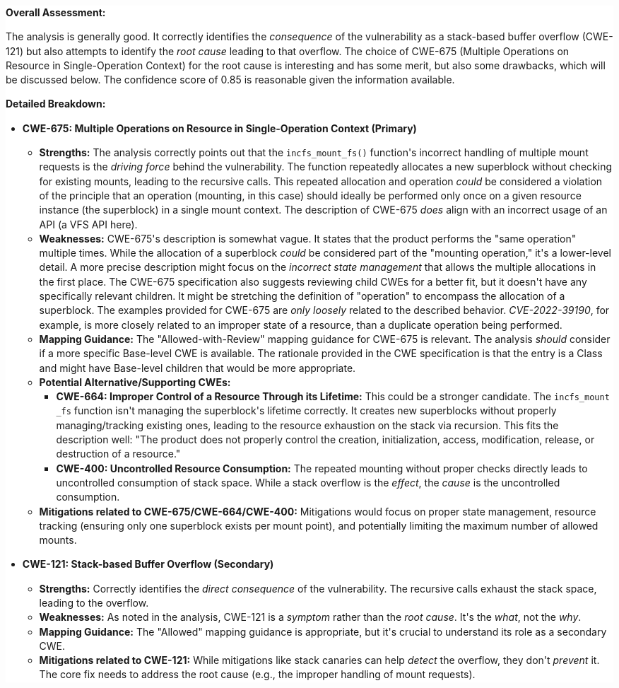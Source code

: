 **Overall Assessment:**

The analysis is generally good. It correctly identifies the *consequence* of the vulnerability as a stack-based buffer overflow (CWE-121) but also attempts to identify the *root cause* leading to that overflow.  The choice of CWE-675 (Multiple Operations on Resource in Single-Operation Context) for the root cause is interesting and has some merit, but also some drawbacks, which will be discussed below. The confidence score of 0.85 is reasonable given the information available.

**Detailed Breakdown:**

*   **CWE-675: Multiple Operations on Resource in Single-Operation Context (Primary)**

    *   **Strengths:** The analysis correctly points out that the `incfs_mount_fs()` function's incorrect handling of multiple mount requests is the *driving force* behind the vulnerability.  The function repeatedly allocates a new superblock without checking for existing mounts, leading to the recursive calls.  This repeated allocation and operation *could* be considered a violation of the principle that an operation (mounting, in this case) should ideally be performed only once on a given resource instance (the superblock) in a single mount context. The description of CWE-675 *does* align with an incorrect usage of an API (a VFS API here).
    *   **Weaknesses:** CWE-675's description is somewhat vague. It states that the product performs the "same operation" multiple times.  While the allocation of a superblock *could* be considered part of the "mounting operation,"  it's a lower-level detail. A more precise description might focus on the *incorrect state management* that allows the multiple allocations in the first place.  The CWE-675 specification also suggests reviewing child CWEs for a better fit, but it doesn't have any specifically relevant children. It might be stretching the definition of "operation" to encompass the allocation of a superblock. The examples provided for CWE-675 are *only loosely* related to the described behavior. *CVE-2022-39190*, for example, is more closely related to an improper state of a resource, than a duplicate operation being performed.
    *   **Mapping Guidance:** The "Allowed-with-Review" mapping guidance for CWE-675 is relevant.  The analysis *should* consider if a more specific Base-level CWE is available.  The rationale provided in the CWE specification is that the entry is a Class and might have Base-level children that would be more appropriate.
    *   **Potential Alternative/Supporting CWEs:**
        *   **CWE-664: Improper Control of a Resource Through its Lifetime:** This could be a stronger candidate. The `incfs_mount_fs` function isn't managing the superblock's lifetime correctly.  It creates new superblocks without properly managing/tracking existing ones, leading to the resource exhaustion on the stack via recursion. This fits the description well: "The product does not properly control the creation, initialization, access, modification, release, or destruction of a resource."
        *   **CWE-400: Uncontrolled Resource Consumption:** The repeated mounting without proper checks directly leads to uncontrolled consumption of stack space. While a stack overflow is the *effect*, the *cause* is the uncontrolled consumption.
    *   **Mitigations related to CWE-675/CWE-664/CWE-400:**  Mitigations would focus on proper state management, resource tracking (ensuring only one superblock exists per mount point), and potentially limiting the maximum number of allowed mounts.

*   **CWE-121: Stack-based Buffer Overflow (Secondary)**

    *   **Strengths:** Correctly identifies the *direct consequence* of the vulnerability. The recursive calls exhaust the stack space, leading to the overflow.
    *   **Weaknesses:**  As noted in the analysis, CWE-121 is a *symptom* rather than the *root cause*. It's the *what*, not the *why*.
    *   **Mapping Guidance:** The "Allowed" mapping guidance is appropriate, but it's crucial to understand its role as a secondary CWE.
    *   **Mitigations related to CWE-121:** While mitigations like stack canaries can help *detect* the overflow, they don't *prevent* it. The core fix needs to address the root cause (e.g., the improper handling of mount requests).
